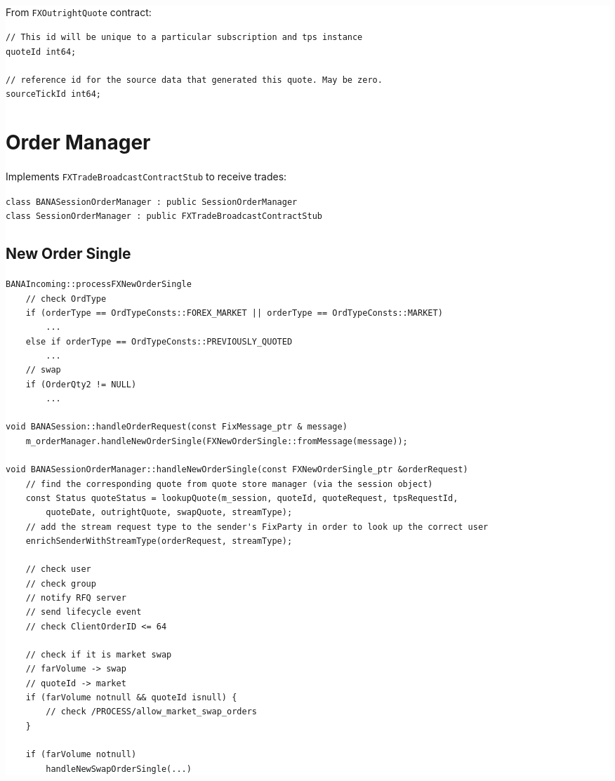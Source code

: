 
From `FXOutrightQuote` contract:

	// This id will be unique to a particular subscription and tps instance
	quoteId int64;

	// reference id for the source data that generated this quote. May be zero.
	sourceTickId int64;		




# Order Manager

Implements `FXTradeBroadcastContractStub` to receive trades:

	class BANASessionOrderManager : public SessionOrderManager
	class SessionOrderManager : public FXTradeBroadcastContractStub

## New Order Single

	BANAIncoming::processFXNewOrderSingle
		// check OrdType
		if (orderType == OrdTypeConsts::FOREX_MARKET || orderType == OrdTypeConsts::MARKET)
			...
		else if orderType == OrdTypeConsts::PREVIOUSLY_QUOTED
			...
		// swap
		if (OrderQty2 != NULL)
			...

	void BANASession::handleOrderRequest(const FixMessage_ptr & message)
		m_orderManager.handleNewOrderSingle(FXNewOrderSingle::fromMessage(message));

	void BANASessionOrderManager::handleNewOrderSingle(const FXNewOrderSingle_ptr &orderRequest)
		// find the corresponding quote from quote store manager (via the session object)
		const Status quoteStatus = lookupQuote(m_session, quoteId, quoteRequest, tpsRequestId, 
			quoteDate, outrightQuote, swapQuote, streamType);
		// add the stream request type to the sender's FixParty in order to look up the correct user
		enrichSenderWithStreamType(orderRequest, streamType);

		// check user
		// check group
		// notify RFQ server
		// send lifecycle event
		// check ClientOrderID <= 64

		// check if it is market swap
		// farVolume -> swap
		// quoteId -> market
		if (farVolume notnull && quoteId isnull) {
			// check /PROCESS/allow_market_swap_orders
		}

		if (farVolume notnull)
			handleNewSwapOrderSingle(...)
